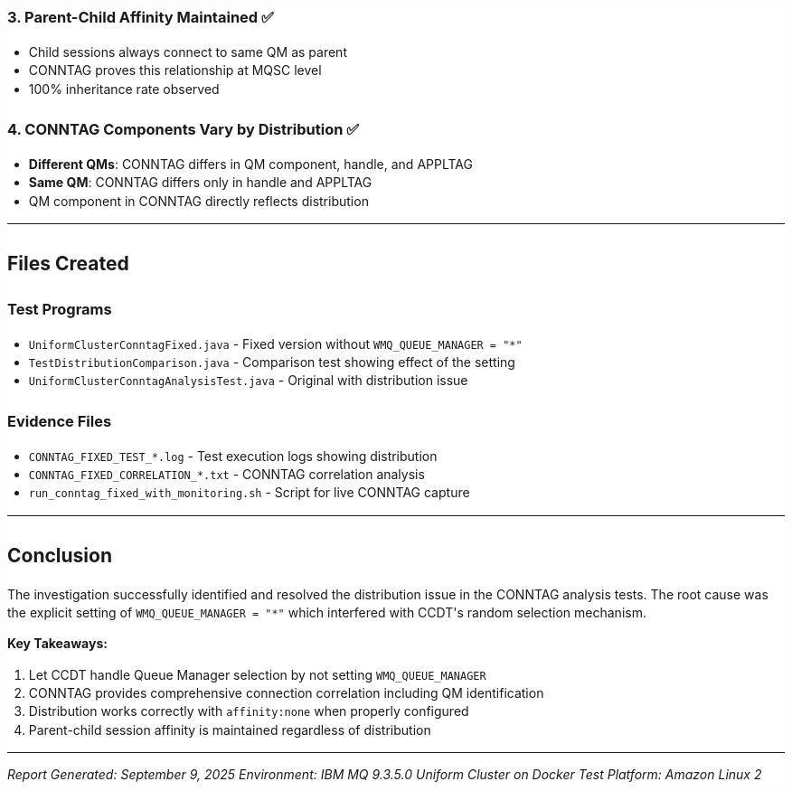 ### 3. Parent-Child Affinity Maintained ✅
- Child sessions always connect to same QM as parent
- CONNTAG proves this relationship at MQSC level
- 100% inheritance rate observed

### 4. CONNTAG Components Vary by Distribution ✅
- **Different QMs**: CONNTAG differs in QM component, handle, and APPLTAG
- **Same QM**: CONNTAG differs only in handle and APPLTAG
- QM component in CONNTAG directly reflects distribution

---

## Files Created

### Test Programs
- `UniformClusterConntagFixed.java` - Fixed version without `WMQ_QUEUE_MANAGER = "*"`
- `TestDistributionComparison.java` - Comparison test showing effect of the setting
- `UniformClusterConntagAnalysisTest.java` - Original with distribution issue

### Evidence Files
- `CONNTAG_FIXED_TEST_*.log` - Test execution logs showing distribution
- `CONNTAG_FIXED_CORRELATION_*.txt` - CONNTAG correlation analysis
- `run_conntag_fixed_with_monitoring.sh` - Script for live CONNTAG capture

---

## Conclusion

The investigation successfully identified and resolved the distribution issue in the CONNTAG analysis tests. The root cause was the explicit setting of `WMQ_QUEUE_MANAGER = "*"` which interfered with CCDT's random selection mechanism.

**Key Takeaways:**
1. Let CCDT handle Queue Manager selection by not setting `WMQ_QUEUE_MANAGER`
2. CONNTAG provides comprehensive connection correlation including QM identification
3. Distribution works correctly with `affinity:none` when properly configured
4. Parent-child session affinity is maintained regardless of distribution

---

*Report Generated: September 9, 2025*
*Environment: IBM MQ 9.3.5.0 Uniform Cluster on Docker*
*Test Platform: Amazon Linux 2*